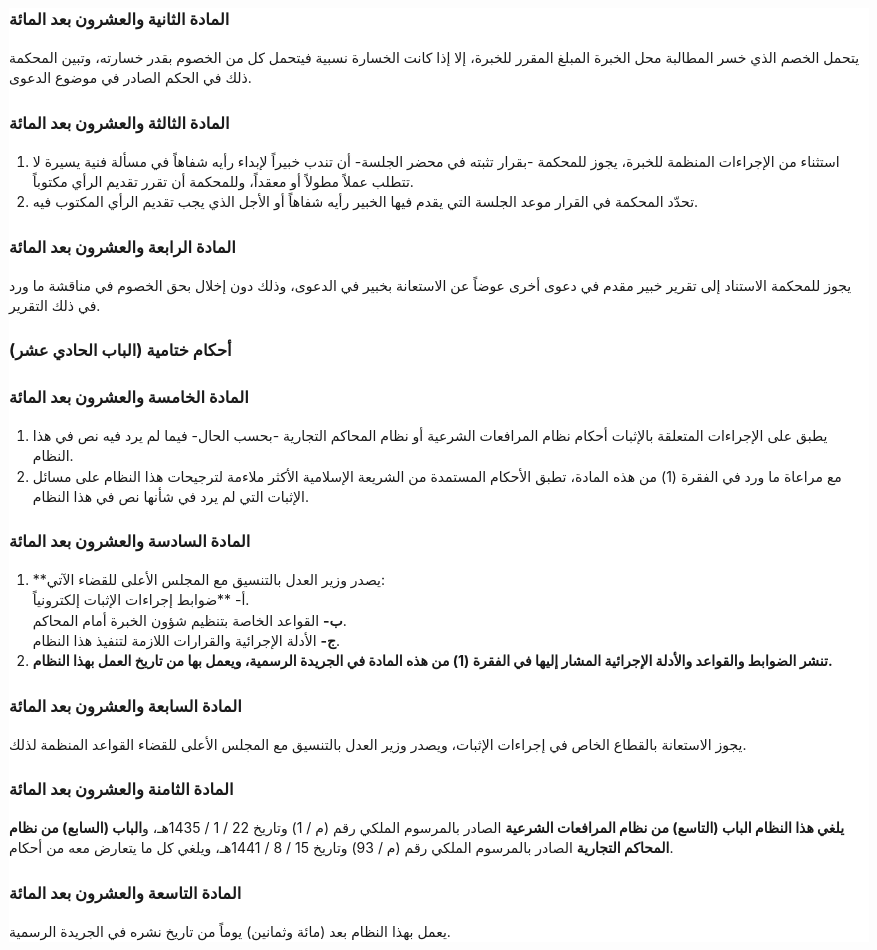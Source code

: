 

### المادة الثانية والعشرون بعد المائة

يتحمل الخصم الذي خسر المطالبة محل الخبرة المبلغ المقرر للخبرة، إلا إذا كانت الخسارة نسبية فيتحمل كل من الخصوم بقدر خسارته، وتبين المحكمة ذلك في الحكم الصادر في موضوع الدعوى.

### المادة الثالثة والعشرون بعد المائة

  1. استثناء من الإجراءات المنظمة للخبرة، يجوز للمحكمة -بقرار تثبته في محضر الجلسة- أن تندب خبيراً لإبداء رأيه شفاهاً في مسألة فنية يسيرة لا تتطلب عملاً مطولاً أو معقداً، وللمحكمة أن تقرر تقديم الرأي مكتوباً.
  2. تحدّد المحكمة في القرار موعد الجلسة التي يقدم فيها الخبير رأيه شفاهاً أو الأجل الذي يجب تقديم الرأي المكتوب فيه.



### المادة الرابعة والعشرون بعد المائة

يجوز للمحكمة الاستناد إلى تقرير خبير مقدم في دعوى أخرى عوضاً عن الاستعانة بخبير في الدعوى، وذلك دون إخلال بحق الخصوم في مناقشة ما ورد في ذلك التقرير.

### (الباب الحادي عشر) أحكام ختامية

### المادة الخامسة والعشرون بعد المائة

  1. يطبق على الإجراءات المتعلقة بالإثبات أحكام نظام المرافعات الشرعية أو نظام المحاكم التجارية -بحسب الحال- فيما لم يرد فيه نص في هذا النظام.
  2. مع مراعاة ما ورد في الفقرة (1) من هذه المادة، تطبق الأحكام المستمدة من الشريعة الإسلامية الأكثر ملاءمة لترجيحات هذا النظام على مسائل الإثبات التي لم يرد في شأنها نص في هذا النظام. 



### المادة السادسة والعشرون بعد المائة

  1. **يصدر وزير العدل بالتنسيق مع المجلس الأعلى للقضاء الآتي:  
أ- **ضوابط إجراءات الإثبات إلكترونياً.   
**ب-** القواعد الخاصة بتنظيم شؤون الخبرة أمام المحاكم.   
**ج-** الأدلة الإجرائية والقرارات اللازمة لتنفيذ هذا النظام.
  2. **تنشر الضوابط والقواعد والأدلة الإجرائية المشار إليها في الفقرة (1) من هذه المادة في الجريدة الرسمية، ويعمل بها من تاريخ العمل بهذا النظام.**



### المادة السابعة والعشرون بعد المائة

يجوز الاستعانة بالقطاع الخاص في إجراءات الإثبات، ويصدر وزير العدل بالتنسيق مع المجلس الأعلى للقضاء القواعد المنظمة لذلك.

### المادة الثامنة والعشرون بعد المائة

**يلغي هذا النظام الباب (التاسع) من نظام المرافعات الشرعية** الصادر بالمرسوم الملكي رقم (م / 1) وتاريخ 22 / 1 / 1435هـ، و**الباب (السابع) من نظام المحاكم التجارية** الصادر بالمرسوم الملكي رقم (م / 93) وتاريخ 15 / 8 / 1441هـ، ويلغي كل ما يتعارض معه من أحكام.

### المادة التاسعة والعشرون بعد المائة

يعمل بهذا النظام بعد (مائة وثمانين) يوماً من تاريخ نشره في الجريدة الرسمية.
